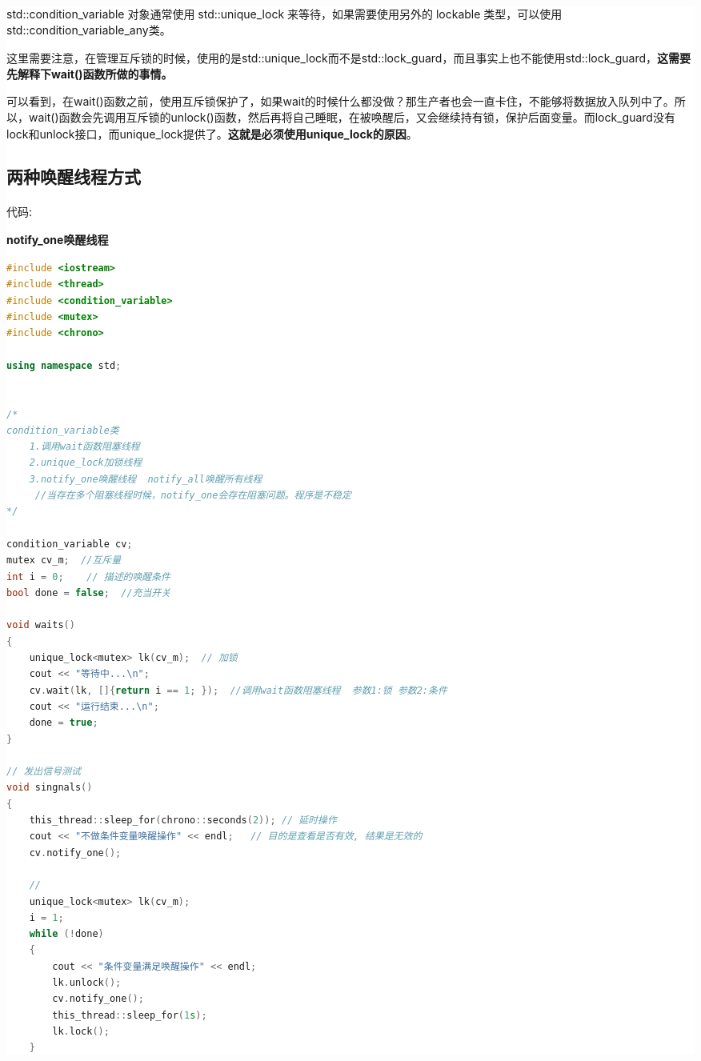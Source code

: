 std::condition_variable 对象通常使用 std::unique_lock 来等待，如果需要使用另外的 lockable 类型，可以使用std::condition_variable_any类。

这里需要注意，在管理互斥锁的时候，使用的是std::unique_lock而不是std::lock_guard，而且事实上也不能使用std::lock_guard，**这需要先解释下wait()函数所做的事情。**

可以看到，在wait()函数之前，使用互斥锁保护了，如果wait的时候什么都没做？那生产者也会一直卡住，不能够将数据放入队列中了。所以，wait()函数会先调用互斥锁的unlock()函数，然后再将自己睡眠，在被唤醒后，又会继续持有锁，保护后面变量。而lock_guard没有lock和unlock接口，而unique_lock提供了。**这就是必须使用unique_lock的原因**。

## 两种唤醒线程方式

代码:

**notify_one唤醒线程**

```c++
#include <iostream>
#include <thread>
#include <condition_variable>
#include <mutex>
#include <chrono>

using namespace std;


/*
condition_variable类
	1.调用wait函数阻塞线程
	2.unique_lock加锁线程
	3.notify_one唤醒线程  notify_all唤醒所有线程
	 //当存在多个阻塞线程时候，notify_one会存在阻塞问题。程序是不稳定
*/

condition_variable cv;
mutex cv_m;  //互斥量
int i = 0;    // 描述的唤醒条件
bool done = false;  //充当开关

void waits()
{
	unique_lock<mutex> lk(cv_m);  // 加锁
	cout << "等待中...\n";
	cv.wait(lk, []{return i == 1; });  //调用wait函数阻塞线程  参数1:锁 参数2:条件
	cout << "运行结束...\n";
	done = true;
}

// 发出信号测试
void singnals()
{
	this_thread::sleep_for(chrono::seconds(2)); // 延时操作
	cout << "不做条件变量唤醒操作" << endl;   // 目的是查看是否有效, 结果是无效的
	cv.notify_one(); 

	//
	unique_lock<mutex> lk(cv_m);
	i = 1;
	while (!done)
	{
		cout << "条件变量满足唤醒操作" << endl;
		lk.unlock();
		cv.notify_one();
		this_thread::sleep_for(1s);
		lk.lock();
	}
```